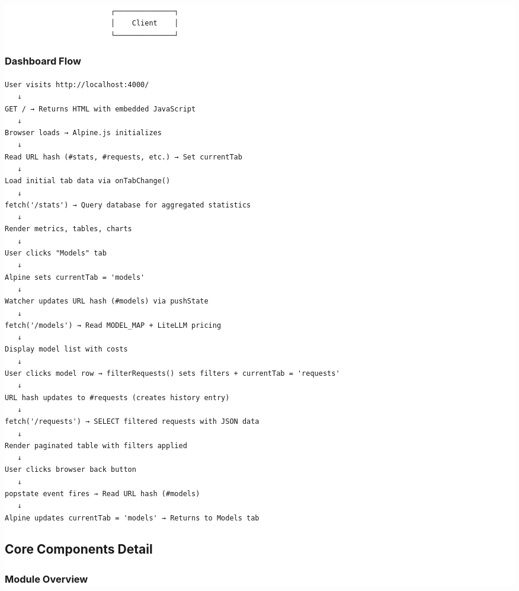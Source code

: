 ```
                         ┌──────────────┐
                         │    Client    │
                         └──────────────┘
```

### Dashboard Flow

```
User visits http://localhost:4000/
   ↓
GET / → Returns HTML with embedded JavaScript
   ↓
Browser loads → Alpine.js initializes
   ↓
Read URL hash (#stats, #requests, etc.) → Set currentTab
   ↓
Load initial tab data via onTabChange()
   ↓
fetch('/stats') → Query database for aggregated statistics
   ↓
Render metrics, tables, charts
   ↓
User clicks "Models" tab
   ↓
Alpine sets currentTab = 'models'
   ↓
Watcher updates URL hash (#models) via pushState
   ↓
fetch('/models') → Read MODEL_MAP + LiteLLM pricing
   ↓
Display model list with costs
   ↓
User clicks model row → filterRequests() sets filters + currentTab = 'requests'
   ↓
URL hash updates to #requests (creates history entry)
   ↓
fetch('/requests') → SELECT filtered requests with JSON data
   ↓
Render paginated table with filters applied
   ↓
User clicks browser back button
   ↓
popstate event fires → Read URL hash (#models)
   ↓
Alpine updates currentTab = 'models' → Returns to Models tab
```

## Core Components Detail

### Module Overview
